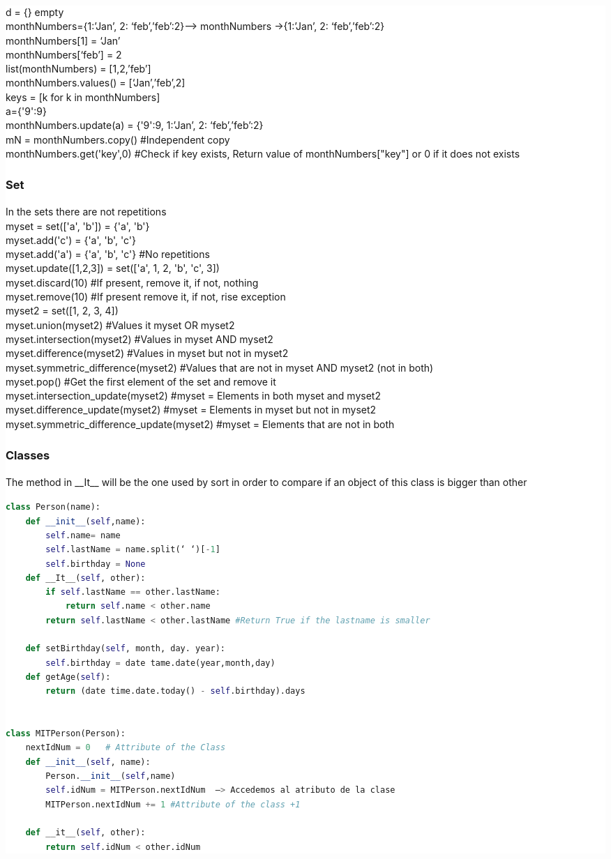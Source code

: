 d = {} empty\
monthNumbers={1:’Jan’, 2: ‘feb’,’feb’:2}—> monthNumbers ->{1:’Jan’, 2: ‘feb’,’feb’:2}\
monthNumbers\[1] = ‘Jan’\
monthNumbers\[‘feb’] = 2\
list(monthNumbers) = \[1,2,’feb’]\
monthNumbers.values() = \[‘Jan’,’feb’,2]\
keys = \[k for k in monthNumbers]\
a={'9':9}\
monthNumbers.update(a) = {'9':9, 1:’Jan’, 2: ‘feb’,’feb’:2}\
mN = monthNumbers.copy() #Independent copy\
monthNumbers.get('key',0) #Check if key exists, Return value of monthNumbers\["key"] or 0 if it does not exists

### Set

In the sets there are not repetitions\
myset = set(\['a', 'b']) = {'a', 'b'}\
myset.add('c') = {'a', 'b', 'c'}\
myset.add('a') = {'a', 'b', 'c'} #No repetitions\
myset.update(\[1,2,3]) = set(\['a', 1, 2, 'b', 'c', 3])\
myset.discard(10) #If present, remove it, if not, nothing\
myset.remove(10) #If present remove it, if not, rise exception\
myset2 = set(\[1, 2, 3, 4])\
myset.union(myset2) #Values it myset OR myset2\
myset.intersection(myset2) #Values in myset AND myset2\
myset.difference(myset2) #Values in myset but not in myset2\
myset.symmetric\_difference(myset2) #Values that are not in myset AND myset2 (not in both)\
myset.pop() #Get the first element of the set and remove it\
myset.intersection\_update(myset2) #myset = Elements in both myset and myset2\
myset.difference\_update(myset2) #myset = Elements in myset but not in myset2\
myset.symmetric\_difference\_update(myset2) #myset = Elements that are not in both

### Classes

The method in \_\_It\_\_ will be the one used by sort in order to compare if an object of this class is bigger than other

```python
class Person(name):
	def __init__(self,name):
		self.name= name
		self.lastName = name.split(‘ ‘)[-1]
		self.birthday = None
 	def __It__(self, other):
		if self.lastName == other.lastName:
			return self.name < other.name
		return self.lastName < other.lastName #Return True if the lastname is smaller

	def setBirthday(self, month, day. year):
		self.birthday = date tame.date(year,month,day)
	def getAge(self):
		return (date time.date.today() - self.birthday).days


class MITPerson(Person):
	nextIdNum = 0	# Attribute of the Class
	def __init__(self, name):
		Person.__init__(self,name)
		self.idNum = MITPerson.nextIdNum  —> Accedemos al atributo de la clase
		MITPerson.nextIdNum += 1 #Attribute of the class +1

	def __it__(self, other):
		return self.idNum < other.idNum
```
